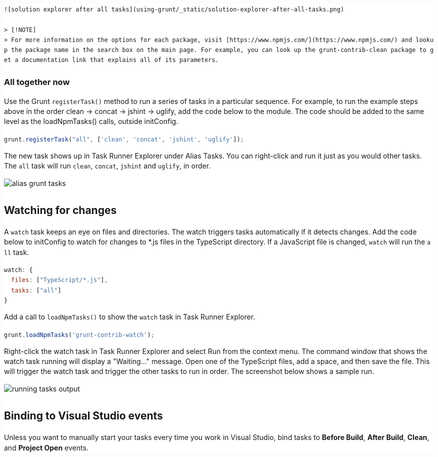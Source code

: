     ![solution explorer after all tasks](using-grunt/_static/solution-explorer-after-all-tasks.png)

    > [!NOTE]
    > For more information on the options for each package, visit [https://www.npmjs.com/](https://www.npmjs.com/) and lookup the package name in the search box on the main page. For example, you can look up the grunt-contrib-clean package to get a documentation link that explains all of its parameters.

### All together now

Use the Grunt `registerTask()` method to run a series of tasks in a particular sequence. For example, to run the example steps above in the order clean -> concat -> jshint -> uglify, add the code below to the module. The code should be added to the same level as the loadNpmTasks() calls, outside initConfig.

```javascript
grunt.registerTask("all", ['clean', 'concat', 'jshint', 'uglify']);
```

The new task shows up in Task Runner Explorer under Alias Tasks. You can right-click and run it just as you would other tasks. The `all` task will run `clean`, `concat`, `jshint` and `uglify`, in order.

![alias grunt tasks](using-grunt/_static/alias-tasks.png)

## Watching for changes

A `watch` task keeps an eye on files and directories. The watch triggers tasks automatically if it detects changes. Add the code below to initConfig to watch for changes to \*.js files in the TypeScript directory. If a JavaScript file is changed, `watch` will run the `all` task.

```javascript
watch: {
  files: ["TypeScript/*.js"],
  tasks: ["all"]
}
```

Add a call to `loadNpmTasks()` to show the `watch` task in Task Runner Explorer.

```javascript
grunt.loadNpmTasks('grunt-contrib-watch');
```

Right-click the watch task in Task Runner Explorer and select Run from the context menu. The command window that shows the watch task running will display a "Waiting…" message. Open one of the TypeScript files, add a space, and then save the file. This will trigger the watch task and trigger the other tasks to run in order. The screenshot below shows a sample run.

![running tasks output](using-grunt/_static/watch-running.png)

## Binding to Visual Studio events

Unless you want to manually start your tasks every time you work in Visual Studio, bind tasks to **Before Build**, **After Build**, **Clean**, and **Project Open** events.
